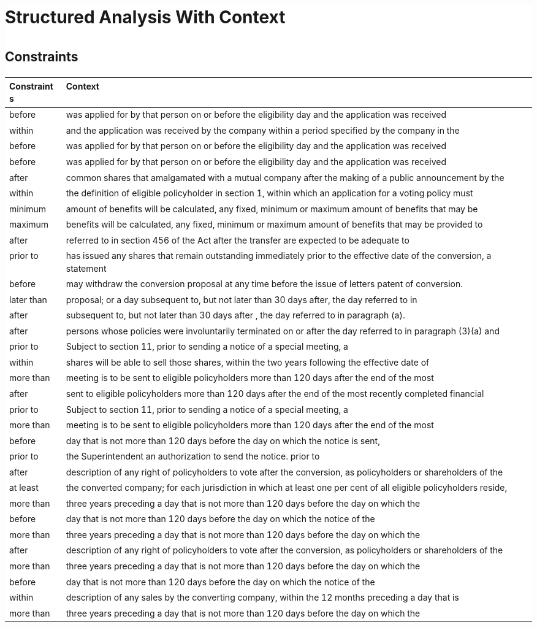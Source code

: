 
# Structured Analysis With Context
 


## Constraints
| Constraints   | Context                                                                                                              |
|:--------------|:---------------------------------------------------------------------------------------------------------------------|
| before        | was applied for by that person on or before the eligibility day and the application was received                     |
| within        | and the application was received by the company within a period specified by the company in the                      |
| before        | was applied for by that person on or before the eligibility day and the application was received                     |
| before        | was applied for by that person on or before the eligibility day and the application was received                     |
| after         | common shares that amalgamated with a mutual company after the making of a public announcement by the                |
| within        | the definition of eligible policyholder in section 1, within which an application for a voting policy must           |
| minimum       | amount of benefits will be calculated, any fixed, minimum or maximum amount of benefits that may be                  |
| maximum       | benefits will be calculated, any fixed, minimum or maximum amount of benefits that may be provided to                |
| after         | referred to in section 456 of the Act after the transfer are expected to be adequate to                              |
| prior to      | has issued any shares that remain outstanding immediately prior to the effective date of the conversion, a statement |
| before        | may withdraw the conversion proposal at any time before  the issue of letters patent of conversion.                  |
| later than    | proposal; or a day subsequent to, but not later than 30 days after, the day referred to in                           |
| after         | subsequent to, but not later than 30 days after , the day referred to in paragraph (a).                              |
| after         | persons whose policies were involuntarily terminated on or after the day referred to in paragraph (3)(a) and         |
| prior to      | Subject to section 11,  prior to sending a notice of a special meeting, a                                            |
| within        | shares will be able to sell those shares, within the two years following the effective date of                       |
| more than     | meeting is to be sent to eligible policyholders more than 120 days after the end of the most                         |
| after         | sent to eligible policyholders more than 120 days after the end of the most recently completed financial             |
| prior to      | Subject to section 11,  prior to sending a notice of a special meeting, a                                            |
| more than     | meeting is to be sent to eligible policyholders more than 120 days after the end of the most                         |
| before        | day that is not more than 120 days before the day on which the notice is sent,                                       |
| prior to      | the Superintendent an authorization to send the notice. prior to                                                     |
| after         | description of any right of policyholders to vote after the conversion, as policyholders or shareholders of the      |
| at least      | the converted company; for each jurisdiction in which at least one per cent of all eligible policyholders reside,    |
| more than     | three years preceding a day that is not more than 120 days before the day on which the                               |
| before        | day that is not more than 120 days before the day on which the notice of the                                         |
| more than     | three years preceding a day that is not more than 120 days before the day on which the                               |
| after         | description of any right of policyholders to vote after the conversion, as policyholders or shareholders of the      |
| more than     | three years preceding a day that is not more than 120 days before the day on which the                               |
| before        | day that is not more than 120 days before the day on which the notice of the                                         |
| within        | description of any sales by the converting company, within the 12 months preceding a day that is                     |
| more than     | three years preceding a day that is not more than 120 days before the day on which the                               |